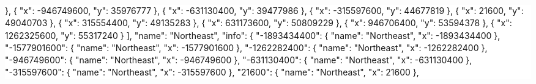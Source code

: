 },
{
 "x":     -946749600,
"y":       35976777 
},
{
 "x":     -631130400,
"y":       39477986 
},
{
 "x":     -315597600,
"y":       44677819 
},
{
 "x":          21600,
"y":       49040703 
},
{
 "x":      315554400,
"y":       49135283 
},
{
 "x":      631173600,
"y":       50809229 
},
{
 "x":      946706400,
"y":       53594378 
},
{
 "x":     1262325600,
"y":       55317240 
} 
],
"name": "Northeast",
"info": {
 "-1893434400": {
 "name": "Northeast",
"x":    -1893434400 
},
"-1577901600": {
 "name": "Northeast",
"x":    -1577901600 
},
"-1262282400": {
 "name": "Northeast",
"x":    -1262282400 
},
"-946749600": {
 "name": "Northeast",
"x":     -946749600 
},
"-631130400": {
 "name": "Northeast",
"x":     -631130400 
},
"-315597600": {
 "name": "Northeast",
"x":     -315597600 
},
"21600": {
 "name": "Northeast",
"x":          21600 
},